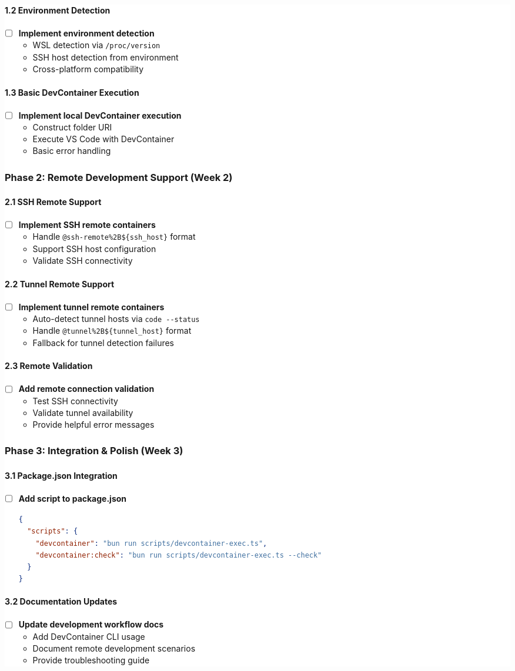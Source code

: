 #### 1.2 Environment Detection
- [ ] **Implement environment detection**
  - WSL detection via `/proc/version`
  - SSH host detection from environment
  - Cross-platform compatibility

#### 1.3 Basic DevContainer Execution
- [ ] **Implement local DevContainer execution**
  - Construct folder URI
  - Execute VS Code with DevContainer
  - Basic error handling

### Phase 2: Remote Development Support (Week 2)

#### 2.1 SSH Remote Support
- [ ] **Implement SSH remote containers**
  - Handle `@ssh-remote%2B${ssh_host}` format
  - Support SSH host configuration
  - Validate SSH connectivity

#### 2.2 Tunnel Remote Support
- [ ] **Implement tunnel remote containers**
  - Auto-detect tunnel hosts via `code --status`
  - Handle `@tunnel%2B${tunnel_host}` format
  - Fallback for tunnel detection failures

#### 2.3 Remote Validation
- [ ] **Add remote connection validation**
  - Test SSH connectivity
  - Validate tunnel availability
  - Provide helpful error messages

### Phase 3: Integration & Polish (Week 3)

#### 3.1 Package.json Integration
- [ ] **Add script to package.json**
  ```json
  {
    "scripts": {
      "devcontainer": "bun run scripts/devcontainer-exec.ts",
      "devcontainer:check": "bun run scripts/devcontainer-exec.ts --check"
    }
  }
  ```

#### 3.2 Documentation Updates
- [ ] **Update development workflow docs**
  - Add DevContainer CLI usage
  - Document remote development scenarios
  - Provide troubleshooting guide
